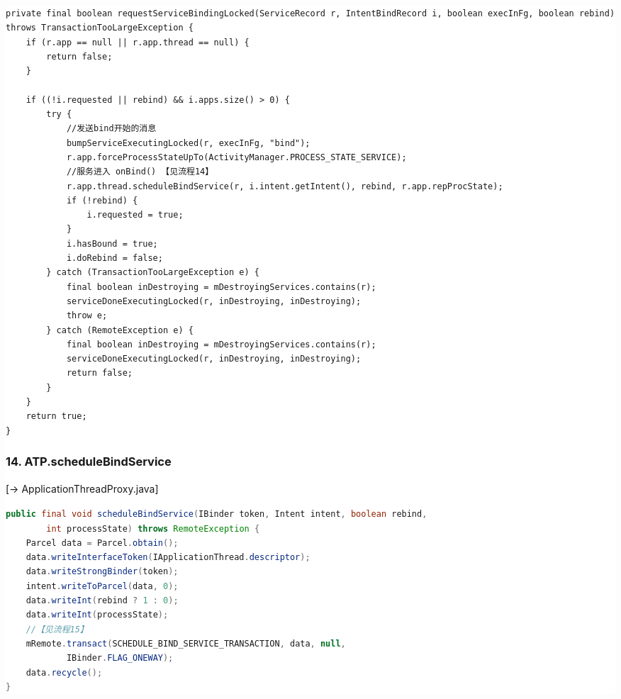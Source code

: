 ```
private final boolean requestServiceBindingLocked(ServiceRecord r, IntentBindRecord i, boolean execInFg, boolean rebind) throws TransactionTooLargeException {
    if (r.app == null || r.app.thread == null) {
        return false;
    }

    if ((!i.requested || rebind) && i.apps.size() > 0) {
        try {
            //发送bind开始的消息
            bumpServiceExecutingLocked(r, execInFg, "bind");
            r.app.forceProcessStateUpTo(ActivityManager.PROCESS_STATE_SERVICE);
            //服务进入 onBind() 【见流程14】
            r.app.thread.scheduleBindService(r, i.intent.getIntent(), rebind, r.app.repProcState);
            if (!rebind) {
                i.requested = true;
            }
            i.hasBound = true;
            i.doRebind = false;
        } catch (TransactionTooLargeException e) {
            final boolean inDestroying = mDestroyingServices.contains(r);
            serviceDoneExecutingLocked(r, inDestroying, inDestroying);
            throw e;
        } catch (RemoteException e) {
            final boolean inDestroying = mDestroyingServices.contains(r);
            serviceDoneExecutingLocked(r, inDestroying, inDestroying);
            return false;
        }
    }
    return true;
}
```

### 14. ATP.scheduleBindService

[-> ApplicationThreadProxy.java]

```Java
public final void scheduleBindService(IBinder token, Intent intent, boolean rebind,
        int processState) throws RemoteException {
    Parcel data = Parcel.obtain();
    data.writeInterfaceToken(IApplicationThread.descriptor);
    data.writeStrongBinder(token);
    intent.writeToParcel(data, 0);
    data.writeInt(rebind ? 1 : 0);
    data.writeInt(processState);
    //【见流程15】
    mRemote.transact(SCHEDULE_BIND_SERVICE_TRANSACTION, data, null,
            IBinder.FLAG_ONEWAY);
    data.recycle();
}
```
